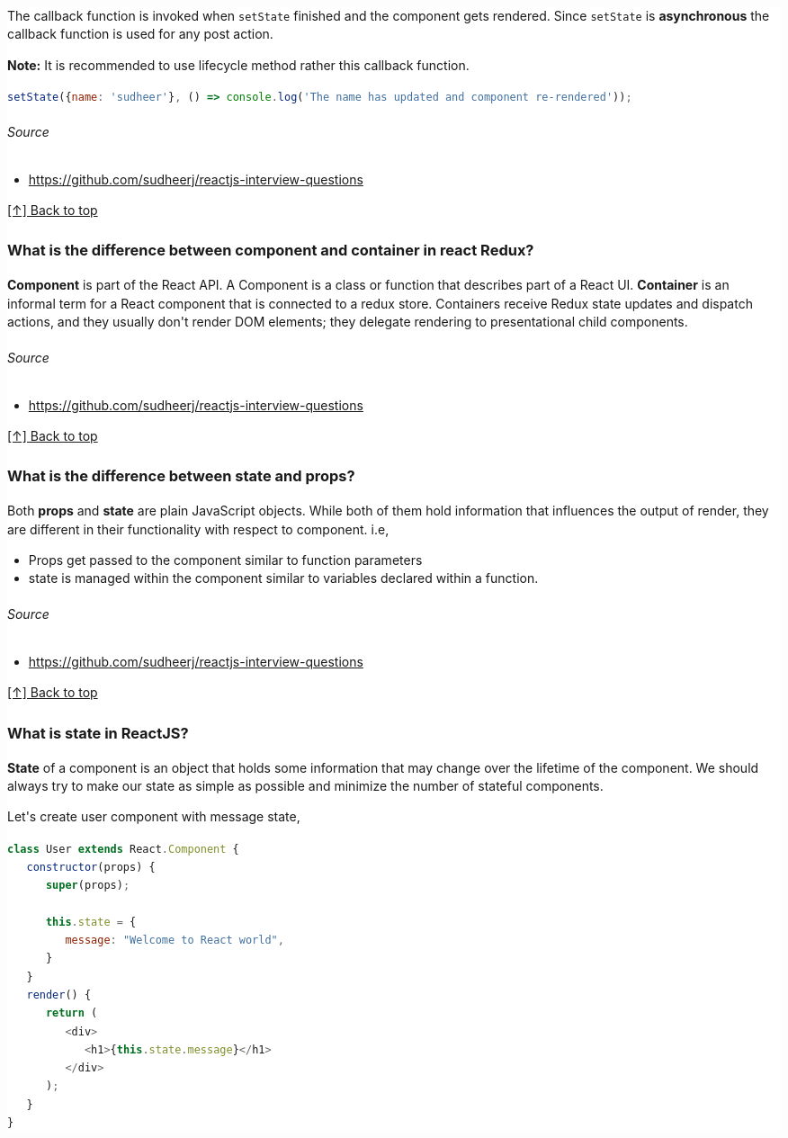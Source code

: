 The callback function is invoked when `setState` finished and the component gets rendered. Since `setState` is **asynchronous** the callback function is used for any post action.

**Note:** It is recommended to use lifecycle method rather this callback function.
```js
setState({name: 'sudheer'}, () => console.log('The name has updated and component re-rendered'));
```

###### Source

* https://github.com/sudheerj/reactjs-interview-questions

[[↑] Back to top](#React)
### What is the difference between component and container in react Redux?

**Component** is part of the React API. A Component is a class or function that describes part of a React UI.
**Container** is an informal term for a React component that is connected to a redux store. Containers receive Redux state updates and dispatch actions, and they usually don't render DOM elements; they delegate rendering to presentational child components.

###### Source

* https://github.com/sudheerj/reactjs-interview-questions

[[↑] Back to top](#React)
### What is the difference between state and props?

Both **props** and **state** are plain JavaScript objects. While both of them hold information that influences the output of render, they are different in their functionality with respect to component. i.e, 
* Props get passed to the component similar to function parameters 
* state is managed within the component similar to variables declared within a function.

###### Source

* https://github.com/sudheerj/reactjs-interview-questions

[[↑] Back to top](#React)
### What is state in ReactJS?

**State** of a component is an object that holds some information that may change over the lifetime of the component. We should always try to make our state as simple as possible and minimize the number of stateful components.

 Let's create user component with message state,

 ```js
 class User extends React.Component {
    constructor(props) {
       super(props);

       this.state = {
          message: "Welcome to React world",
       }
    }
    render() {
       return (
          <div>
             <h1>{this.state.message}</h1>
          </div>
       );
    }
 }
 ```
